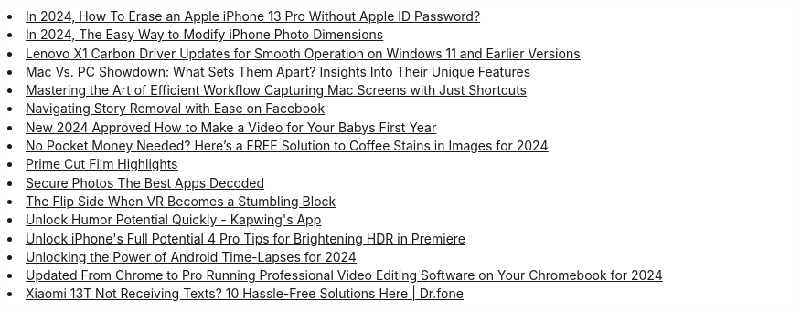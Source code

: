 <li><a href="https://apple-account.techidaily.com/in-2024-how-to-erase-an-apple-iphone-13-pro-without-apple-id-password-by-drfone-ios/"><u>In 2024, How To Erase an Apple iPhone 13 Pro Without Apple ID Password?</u></a></li>
<li><a href="https://fox-glue.techidaily.com/in-2024-the-easy-way-to-modify-iphone-photo-dimensions/"><u>In 2024, The Easy Way to Modify iPhone Photo Dimensions</u></a></li>
<li><a href="https://driver-download.techidaily.com/lenovo-x1-carbon-driver-updates-for-smooth-operation-on-windows-11-and-earlier-versions/"><u>Lenovo X1 Carbon Driver Updates for Smooth Operation on Windows 11 and Earlier Versions</u></a></li>
<li><a href="https://tech-recovery.techidaily.com/mac-vs-pc-showdown-what-sets-them-apart-insights-into-their-unique-features/"><u>Mac Vs. PC Showdown: What Sets Them Apart? Insights Into Their Unique Features</u></a></li>
<li><a href="https://visual-screen-recording.techidaily.com/mastering-the-art-of-efficient-workflow-capturing-mac-screens-with-just-shortcuts/"><u>Mastering the Art of Efficient Workflow  Capturing Mac Screens with Just Shortcuts</u></a></li>
<li><a href="https://facebook.techidaily.com/navigating-story-removal-with-ease-on-facebook/"><u>Navigating Story Removal with Ease on Facebook</u></a></li>
<li><a href="https://meme-emoji.techidaily.com/new-2024-approved-how-to-make-a-video-for-your-babys-first-year/"><u>New 2024 Approved How to Make a Video for Your Babys First Year</u></a></li>
<li><a href="https://fox-glue.techidaily.com/no-pocket-money-needed-heres-a-free-solution-to-coffee-stains-in-images-for-2024/"><u>No Pocket Money Needed? Here’s a FREE Solution to Coffee Stains in Images for 2024</u></a></li>
<li><a href="https://fox-glue.techidaily.com/prime-cut-film-highlights/"><u>Prime Cut Film Highlights</u></a></li>
<li><a href="https://extra-hints.techidaily.com/secure-photos-the-best-apps-decoded/"><u>Secure Photos  The Best Apps Decoded</u></a></li>
<li><a href="https://fox-glue.techidaily.com/the-flip-side-when-vr-becomes-a-stumbling-block/"><u>The Flip Side  When VR Becomes a Stumbling Block</u></a></li>
<li><a href="https://fox-glue.techidaily.com/unlock-humor-potential-quickly-kapwings-app/"><u>Unlock Humor Potential Quickly - Kapwing's App</u></a></li>
<li><a href="https://fox-glue.techidaily.com/unlock-iphones-full-potential-4-pro-tips-for-brightening-hdr-in-premiere/"><u>Unlock iPhone's Full Potential  4 Pro Tips for Brightening HDR in Premiere</u></a></li>
<li><a href="https://fox-glue.techidaily.com/unlocking-the-power-of-android-time-lapses-for-2024/"><u>Unlocking the Power of Android Time-Lapses for 2024</u></a></li>
<li><a href="https://ai-video-apps.techidaily.com/updated-from-chrome-to-pro-running-professional-video-editing-software-on-your-chromebook-for-2024/"><u>Updated From Chrome to Pro Running Professional Video Editing Software on Your Chromebook for 2024</u></a></li>
<li><a href="https://howto.techidaily.com/xiaomi-13t-not-receiving-texts-10-hassle-free-solutions-here-drfone-by-drfone-fix-android-problems-fix-android-problems/"><u>Xiaomi 13T Not Receiving Texts? 10 Hassle-Free Solutions Here | Dr.fone</u></a></li>
</ul></div>
